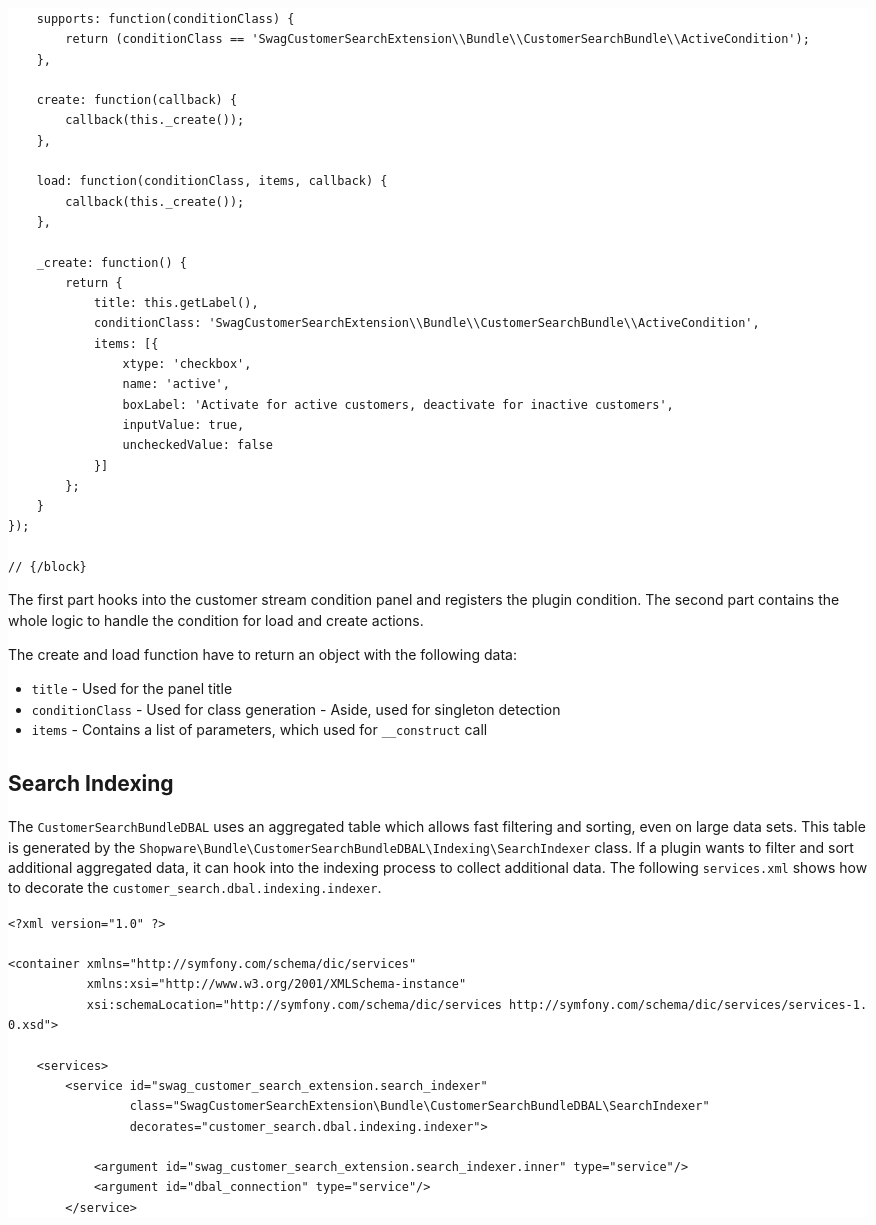 ```
    supports: function(conditionClass) {
        return (conditionClass == 'SwagCustomerSearchExtension\\Bundle\\CustomerSearchBundle\\ActiveCondition');
    },

    create: function(callback) {
        callback(this._create());
    },

    load: function(conditionClass, items, callback) {
        callback(this._create());
    },

    _create: function() {
        return {
            title: this.getLabel(),
            conditionClass: 'SwagCustomerSearchExtension\\Bundle\\CustomerSearchBundle\\ActiveCondition',
            items: [{
                xtype: 'checkbox',
                name: 'active',
                boxLabel: 'Activate for active customers, deactivate for inactive customers',
                inputValue: true,
                uncheckedValue: false
            }]
        };
    }
});

// {/block}
```

The first part hooks into the customer stream condition panel and registers the plugin condition. The second part contains the whole logic to handle the condition for load and create actions. 

The create and load function have to return an object with the following data:

* `title` - Used for the panel title
* `conditionClass` - Used for class generation - Aside, used for singleton detection
* `items` - Contains a list of parameters, which used for `__construct` call

## Search Indexing

The `CustomerSearchBundleDBAL` uses an aggregated table which allows fast filtering and sorting, even on large data sets. This table is generated by the `Shopware\Bundle\CustomerSearchBundleDBAL\Indexing\SearchIndexer` class.  If a plugin wants to filter and sort additional aggregated data, it can hook into the indexing process to collect additional data.
The following `services.xml` shows how to decorate the `customer_search.dbal.indexing.indexer`.

```
<?xml version="1.0" ?>

<container xmlns="http://symfony.com/schema/dic/services"
           xmlns:xsi="http://www.w3.org/2001/XMLSchema-instance"
           xsi:schemaLocation="http://symfony.com/schema/dic/services http://symfony.com/schema/dic/services/services-1.0.xsd">

    <services>
        <service id="swag_customer_search_extension.search_indexer"
                 class="SwagCustomerSearchExtension\Bundle\CustomerSearchBundleDBAL\SearchIndexer"
                 decorates="customer_search.dbal.indexing.indexer">

            <argument id="swag_customer_search_extension.search_indexer.inner" type="service"/>
            <argument id="dbal_connection" type="service"/>
        </service>
```